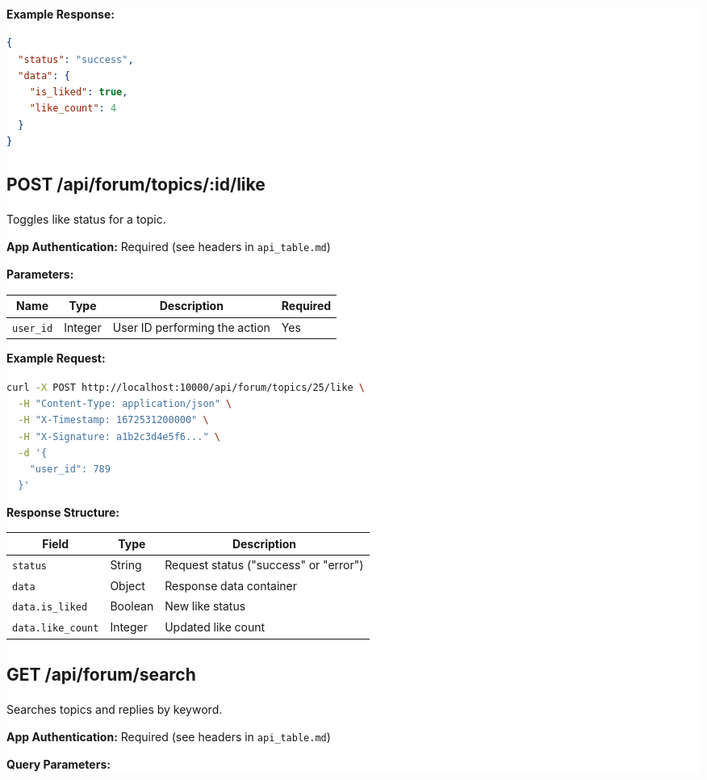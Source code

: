 **Example Response:**

```json
{
  "status": "success",
  "data": {
    "is_liked": true,
    "like_count": 4
  }
}
```

## POST /api/forum/topics/:id/like

Toggles like status for a topic.

**App Authentication:** Required (see headers in `api_table.md`)

**Parameters:**

| Name | Type | Description | Required |
|---|---|---|---|
| `user_id` | Integer | User ID performing the action | Yes |

**Example Request:**

```bash
curl -X POST http://localhost:10000/api/forum/topics/25/like \
  -H "Content-Type: application/json" \
  -H "X-Timestamp: 1672531200000" \
  -H "X-Signature: a1b2c3d4e5f6..." \
  -d '{
    "user_id": 789
  }'
```

**Response Structure:**

| Field | Type | Description |
|-------|------|-------------|
| `status` | String | Request status ("success" or "error") |
| `data` | Object | Response data container |
| `data.is_liked` | Boolean | New like status |
| `data.like_count` | Integer | Updated like count |

## GET /api/forum/search

Searches topics and replies by keyword.

**App Authentication:** Required (see headers in `api_table.md`)

**Query Parameters:**
